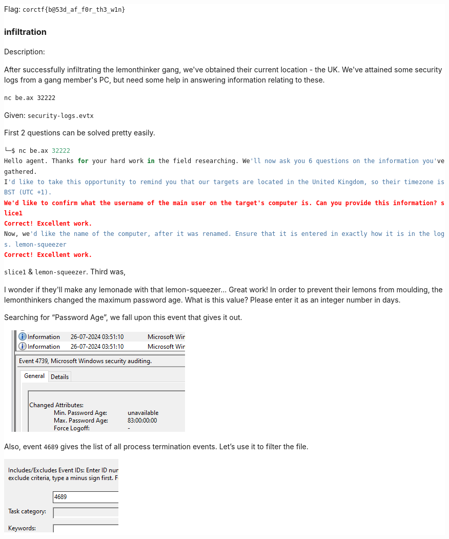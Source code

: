 Flag: `corctf{b@53d_af_f0r_th3_w1n}`

### **infiltration**

Description: 

After successfully infiltrating the lemonthinker gang, we've obtained their current location - the UK. We've attained some security logs from a gang member's PC, but need some help in answering information relating to these.

`nc be.ax 32222`

Given: `security-logs.evtx`

First 2 questions can be solved pretty easily.

```python
└─$ nc be.ax 32222
Hello agent. Thanks for your hard work in the field researching. We'll now ask you 6 questions on the information you've gathered.
I'd like to take this opportunity to remind you that our targets are located in the United Kingdom, so their timezone is BST (UTC +1).
We'd like to confirm what the username of the main user on the target's computer is. Can you provide this information? slice1
Correct! Excellent work.
Now, we'd like the name of the computer, after it was renamed. Ensure that it is entered in exactly how it is in the logs. lemon-squeezer
Correct! Excellent work.
```

`slice1`  & `lemon-squeezer`. Third was, 

I wonder if they'll make any lemonade with that lemon-squeezer...
Great work! In order to prevent their lemons from moulding, the lemonthinkers changed the maximum password age. What is this value? Please enter it as an integer number in days.

Searching for “Password Age”, we fall upon this event that gives it out.

![1](./1.png)

Also, event `4689` gives the list of all process termination events. Let’s use it to filter the file.

![2](./2.png)
